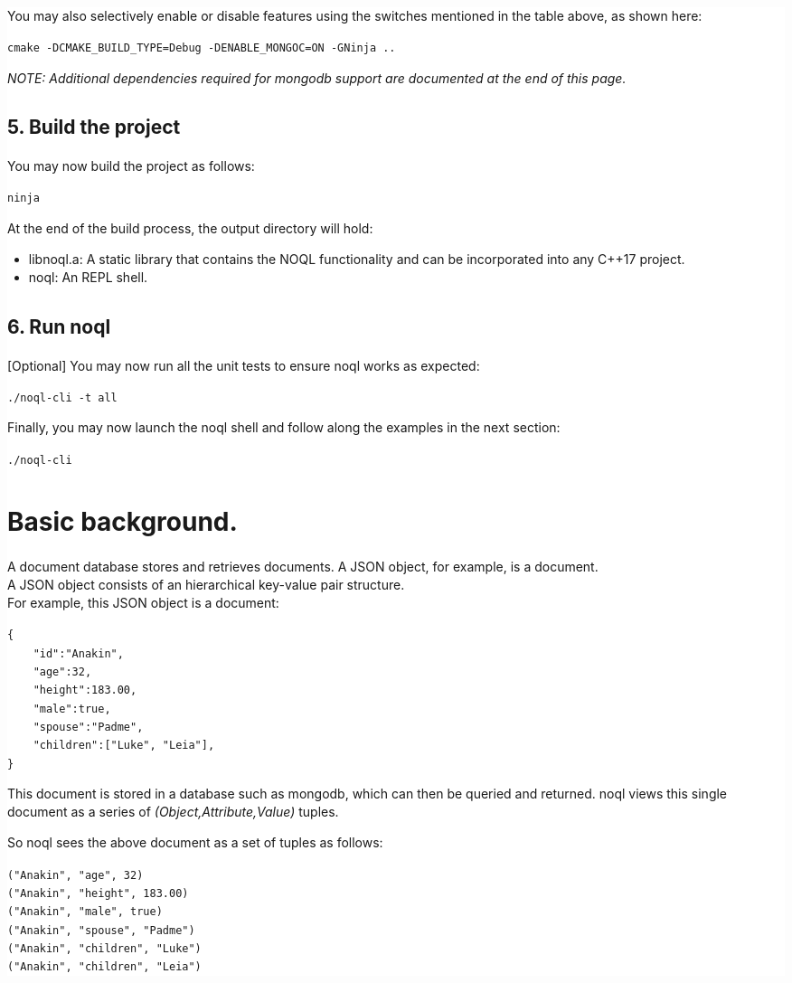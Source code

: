 
You may also selectively enable or disable features using the switches mentioned in the table above, as shown here:
```
cmake -DCMAKE_BUILD_TYPE=Debug -DENABLE_MONGOC=ON -GNinja ..
```
*NOTE: Additional dependencies required for mongodb support are documented at the end of this page.*

## 5. Build the project
You may now build the project as follows:
```
ninja
```

At the end of the build process, the output directory will hold:
- libnoql.a: A static library that contains the NOQL functionality and can be incorporated into any C++17 project.
- noql: An REPL shell.

## 6. Run noql
[Optional] You may now run all the unit tests to ensure noql works as expected:
```
./noql-cli -t all
```

Finally, you may now launch the noql shell and follow along the examples in the next section:
```
./noql-cli
```

# Basic background.
A document database stores and retrieves documents.
A JSON object, for example, is a document.\
A JSON object consists of an hierarchical key-value pair structure.\
For example, this JSON object is a document:
```
{
    "id":"Anakin",
    "age":32,
    "height":183.00,
    "male":true,
    "spouse":"Padme",
    "children":["Luke", "Leia"],
}
```
This document is stored in a database such as mongodb, which can then be queried and returned.
noql views this single document as a series of *(Object,Attribute,Value)* tuples.

So noql sees the above document as a set of tuples as follows:
```
("Anakin", "age", 32)
("Anakin", "height", 183.00)
("Anakin", "male", true)
("Anakin", "spouse", "Padme")
("Anakin", "children", "Luke")
("Anakin", "children", "Leia")
```
